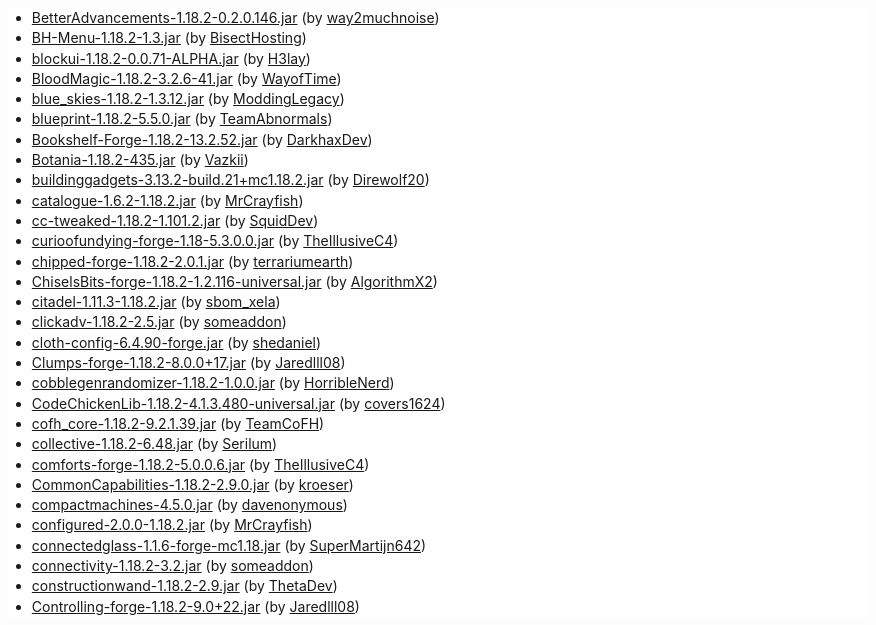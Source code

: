   * [BetterAdvancements-1.18.2-0.2.0.146.jar](https://www.curseforge.com/minecraft/mc-mods/better-advancements/files/4111314) (by [way2muchnoise](https://www.curseforge.com/members/way2muchnoise/projects))
  * [BH-Menu-1.18.2-1.3.jar](https://www.curseforge.com/minecraft/mc-mods/bisecthosting-server-integration-menu-forge/files/3707420) (by [BisectHosting](https://www.curseforge.com/members/BisectHosting/projects))
  * [blockui-1.18.2-0.0.71-ALPHA.jar](https://www.curseforge.com/minecraft/mc-mods/blockui/files/4399032) (by [H3lay](https://www.curseforge.com/members/H3lay/projects))
  * [BloodMagic-1.18.2-3.2.6-41.jar](https://www.curseforge.com/minecraft/mc-mods/blood-magic/files/3953207) (by [WayofTime](https://www.curseforge.com/members/WayofTime/projects))
  * [blue_skies-1.18.2-1.3.12.jar](https://www.curseforge.com/minecraft/mc-mods/blue-skies/files/3788736) (by [ModdingLegacy](https://www.curseforge.com/members/ModdingLegacy/projects))
  * [blueprint-1.18.2-5.5.0.jar](https://www.curseforge.com/minecraft/mc-mods/blueprint/files/3991478) (by [TeamAbnormals](https://www.curseforge.com/members/TeamAbnormals/projects))
  * [Bookshelf-Forge-1.18.2-13.2.52.jar](https://www.curseforge.com/minecraft/mc-mods/bookshelf/files/4351251) (by [DarkhaxDev](https://www.curseforge.com/members/DarkhaxDev/projects))
  * [Botania-1.18.2-435.jar](https://www.curseforge.com/minecraft/mc-mods/botania/files/3936568) (by [Vazkii](https://www.curseforge.com/members/Vazkii/projects))
  * [buildinggadgets-3.13.2-build.21+mc1.18.2.jar](https://www.curseforge.com/minecraft/mc-mods/building-gadgets/files/4412996) (by [Direwolf20](https://www.curseforge.com/members/Direwolf20/projects))
  * [catalogue-1.6.2-1.18.2.jar](https://www.curseforge.com/minecraft/mc-mods/catalogue/files/3803098) (by [MrCrayfish](https://www.curseforge.com/members/MrCrayfish/projects))
  * [cc-tweaked-1.18.2-1.101.2.jar](https://www.curseforge.com/minecraft/mc-mods/cc-tweaked/files/4395618) (by [SquidDev](https://www.curseforge.com/members/SquidDev/projects))
  * [curioofundying-forge-1.18-5.3.0.0.jar](https://www.curseforge.com/minecraft/mc-mods/charm-of-undying/files/3553486) (by [TheIllusiveC4](https://www.curseforge.com/members/TheIllusiveC4/projects))
  * [chipped-forge-1.18.2-2.0.1.jar](https://www.curseforge.com/minecraft/mc-mods/chipped/files/4293291) (by [terrariumearth](https://www.curseforge.com/members/terrariumearth/projects))
  * [ChiselsBits-forge-1.18.2-1.2.116-universal.jar](https://www.curseforge.com/minecraft/mc-mods/chisels-bits/files/4119191) (by [AlgorithmX2](https://www.curseforge.com/members/AlgorithmX2/projects))
  * [citadel-1.11.3-1.18.2.jar](https://www.curseforge.com/minecraft/mc-mods/citadel/files/3783096) (by [sbom_xela](https://www.curseforge.com/members/sbom_xela/projects))
  * [clickadv-1.18.2-2.5.jar](https://www.curseforge.com/minecraft/mc-mods/clickable-advancements/files/3750118) (by [someaddon](https://www.curseforge.com/members/someaddon/projects))
  * [cloth-config-6.4.90-forge.jar](https://www.curseforge.com/minecraft/mc-mods/cloth-config/files/3972426) (by [shedaniel](https://www.curseforge.com/members/shedaniel/projects))
  * [Clumps-forge-1.18.2-8.0.0+17.jar](https://www.curseforge.com/minecraft/mc-mods/clumps/files/4153344) (by [Jaredlll08](https://www.curseforge.com/members/Jaredlll08/projects))
  * [cobblegenrandomizer-1.18.2-1.0.0.jar](https://www.curseforge.com/minecraft/mc-mods/cobblegenrandomizer/files/3758004) (by [HorribleNerd](https://www.curseforge.com/members/HorribleNerd/projects))
  * [CodeChickenLib-1.18.2-4.1.3.480-universal.jar](https://www.curseforge.com/minecraft/mc-mods/codechicken-lib-1-8/files/4376774) (by [covers1624](https://www.curseforge.com/members/covers1624/projects))
  * [cofh_core-1.18.2-9.2.1.39.jar](https://www.curseforge.com/minecraft/mc-mods/cofh-core/files/4385215) (by [TeamCoFH](https://www.curseforge.com/members/TeamCoFH/projects))
  * [collective-1.18.2-6.48.jar](https://www.curseforge.com/minecraft/mc-mods/collective/files/4399623) (by [Serilum](https://www.curseforge.com/members/Serilum/projects))
  * [comforts-forge-1.18.2-5.0.0.6.jar](https://www.curseforge.com/minecraft/mc-mods/comforts/files/4398246) (by [TheIllusiveC4](https://www.curseforge.com/members/TheIllusiveC4/projects))
  * [CommonCapabilities-1.18.2-2.9.0.jar](https://www.curseforge.com/minecraft/mc-mods/common-capabilities/files/4391353) (by [kroeser](https://www.curseforge.com/members/kroeser/projects))
  * [compactmachines-4.5.0.jar](https://www.curseforge.com/minecraft/mc-mods/compact-machines/files/3905502) (by [davenonymous](https://www.curseforge.com/members/davenonymous/projects))
  * [configured-2.0.0-1.18.2.jar](https://www.curseforge.com/minecraft/mc-mods/configured/files/4010624) (by [MrCrayfish](https://www.curseforge.com/members/MrCrayfish/projects))
  * [connectedglass-1.1.6-forge-mc1.18.jar](https://www.curseforge.com/minecraft/mc-mods/connected-glass/files/4293790) (by [SuperMartijn642](https://www.curseforge.com/members/SuperMartijn642/projects))
  * [connectivity-1.18.2-3.2.jar](https://www.curseforge.com/minecraft/mc-mods/connectivity/files/3833738) (by [someaddon](https://www.curseforge.com/members/someaddon/projects))
  * [constructionwand-1.18.2-2.9.jar](https://www.curseforge.com/minecraft/mc-mods/construction-wand/files/4393837) (by [ThetaDev](https://www.curseforge.com/members/ThetaDev/projects))
  * [Controlling-forge-1.18.2-9.0+22.jar](https://www.curseforge.com/minecraft/mc-mods/controlling/files/3950209) (by [Jaredlll08](https://www.curseforge.com/members/Jaredlll08/projects))